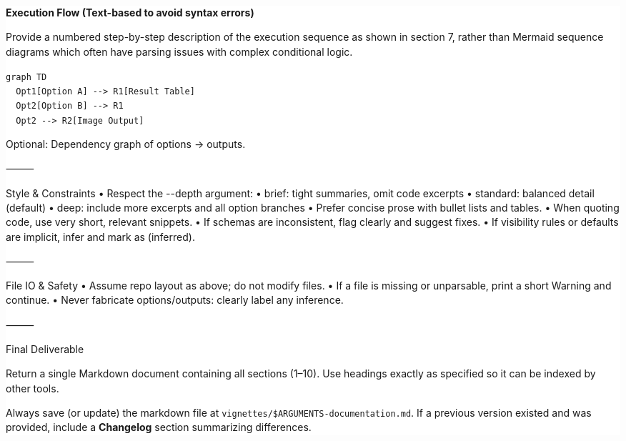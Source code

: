**Execution Flow (Text-based to avoid syntax errors)**

Provide a numbered step-by-step description of the execution sequence as shown in section 7, rather than Mermaid sequence diagrams which often have parsing issues with complex conditional logic.

```mermaid
graph TD
  Opt1[Option A] --> R1[Result Table]
  Opt2[Option B] --> R1
  Opt2 --> R2[Image Output]
```

Optional: Dependency graph of options → outputs.

⸻

Style & Constraints
 • Respect the --depth argument:
 • brief: tight summaries, omit code excerpts
 • standard: balanced detail (default)
 • deep: include more excerpts and all option branches
 • Prefer concise prose with bullet lists and tables.
 • When quoting code, use very short, relevant snippets.
 • If schemas are inconsistent, flag clearly and suggest fixes.
 • If visibility rules or defaults are implicit, infer and mark as (inferred).

⸻

File IO & Safety
 • Assume repo layout as above; do not modify files.
 • If a file is missing or unparsable, print a short Warning and continue.
 • Never fabricate options/outputs: clearly label any inference.

⸻

Final Deliverable

Return a single Markdown document containing all sections (1–10). Use headings exactly as specified so it can be indexed by other tools.

Always save (or update) the markdown file at `vignettes/$ARGUMENTS-documentation.md`. If a previous version existed and was provided, include a **Changelog** section summarizing differences.
